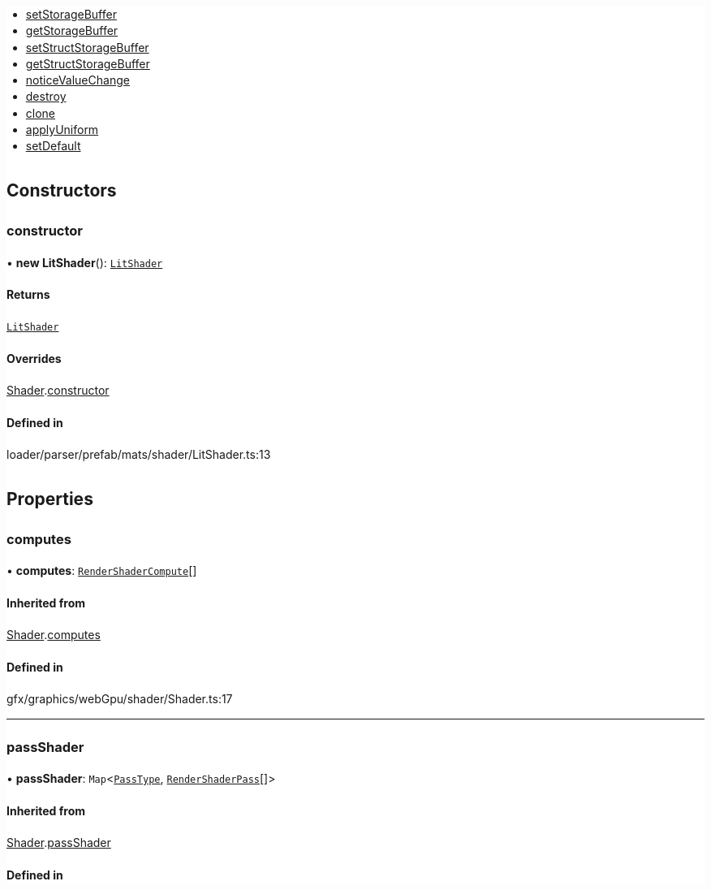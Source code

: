 - [setStorageBuffer](LitShader.md#setstoragebuffer)
- [getStorageBuffer](LitShader.md#getstoragebuffer)
- [setStructStorageBuffer](LitShader.md#setstructstoragebuffer)
- [getStructStorageBuffer](LitShader.md#getstructstoragebuffer)
- [noticeValueChange](LitShader.md#noticevaluechange)
- [destroy](LitShader.md#destroy)
- [clone](LitShader.md#clone)
- [applyUniform](LitShader.md#applyuniform)
- [setDefault](LitShader.md#setdefault)

## Constructors

### constructor

• **new LitShader**(): [`LitShader`](LitShader.md)

#### Returns

[`LitShader`](LitShader.md)

#### Overrides

[Shader](Shader.md).[constructor](Shader.md#constructor)

#### Defined in

loader/parser/prefab/mats/shader/LitShader.ts:13

## Properties

### computes

• **computes**: [`RenderShaderCompute`](RenderShaderCompute.md)[]

#### Inherited from

[Shader](Shader.md).[computes](Shader.md#computes)

#### Defined in

gfx/graphics/webGpu/shader/Shader.ts:17

___

### passShader

• **passShader**: `Map`\<[`PassType`](../enums/PassType.md), [`RenderShaderPass`](RenderShaderPass.md)[]\>

#### Inherited from

[Shader](Shader.md).[passShader](Shader.md#passshader)

#### Defined in
